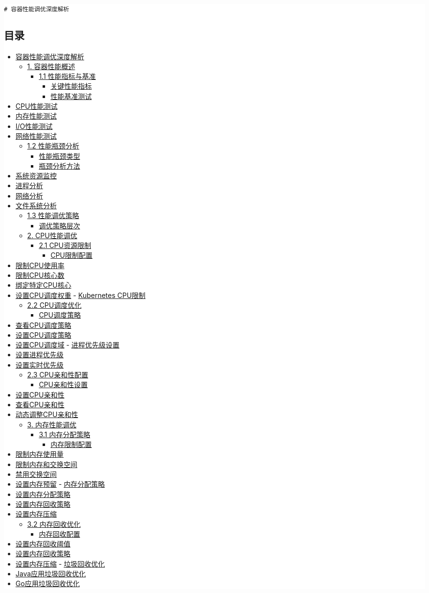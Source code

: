     # 容器性能调优深度解析

## 目录

- [容器性能调优深度解析](#容器性能调优深度解析)
  - [1. 容器性能概述](#1-容器性能概述)
    - [1.1 性能指标与基准](#11-性能指标与基准)
      - [关键性能指标](#关键性能指标)
      - [性能基准测试](#性能基准测试)
- [CPU性能测试](#cpu性能测试)
- [内存性能测试](#内存性能测试)
- [I/O性能测试](#io性能测试)
- [网络性能测试](#网络性能测试)
    - [1.2 性能瓶颈分析](#12-性能瓶颈分析)
      - [性能瓶颈类型](#性能瓶颈类型)
      - [瓶颈分析方法](#瓶颈分析方法)
- [系统资源监控](#系统资源监控)
- [进程分析](#进程分析)
- [网络分析](#网络分析)
- [文件系统分析](#文件系统分析)
    - [1.3 性能调优策略](#13-性能调优策略)
      - [调优策略层次](#调优策略层次)
  - [2. CPU性能调优](#2-cpu性能调优)
    - [2.1 CPU资源限制](#21-cpu资源限制)
      - [CPU限制配置](#cpu限制配置)
- [限制CPU使用率](#限制cpu使用率)
- [限制CPU核心数](#限制cpu核心数)
- [绑定特定CPU核心](#绑定特定cpu核心)
- [设置CPU调度权重](#设置cpu调度权重)
      - [Kubernetes CPU限制](#kubernetes-cpu限制)
    - [2.2 CPU调度优化](#22-cpu调度优化)
      - [CPU调度策略](#cpu调度策略)
- [查看CPU调度策略](#查看cpu调度策略)
- [设置CPU调度策略](#设置cpu调度策略)
- [设置CPU调度域](#设置cpu调度域)
      - [进程优先级设置](#进程优先级设置)
- [设置进程优先级](#设置进程优先级)
- [设置实时优先级](#设置实时优先级)
    - [2.3 CPU亲和性配置](#23-cpu亲和性配置)
      - [CPU亲和性设置](#cpu亲和性设置)
- [设置CPU亲和性](#设置cpu亲和性)
- [查看CPU亲和性](#查看cpu亲和性)
- [动态调整CPU亲和性](#动态调整cpu亲和性)
  - [3. 内存性能调优](#3-内存性能调优)
    - [3.1 内存分配策略](#31-内存分配策略)
      - [内存限制配置](#内存限制配置)
- [限制内存使用量](#限制内存使用量)
- [限制内存和交换空间](#限制内存和交换空间)
- [禁用交换空间](#禁用交换空间)
- [设置内存预留](#设置内存预留)
      - [内存分配策略](#内存分配策略)
- [设置内存分配策略](#设置内存分配策略)
- [设置内存回收策略](#设置内存回收策略)
- [设置内存压缩](#设置内存压缩)
    - [3.2 内存回收优化](#32-内存回收优化)
      - [内存回收配置](#内存回收配置)
- [设置内存回收阈值](#设置内存回收阈值)
- [设置内存回收策略](#设置内存回收策略)
- [设置内存压缩](#设置内存压缩)
      - [垃圾回收优化](#垃圾回收优化)
- [Java应用垃圾回收优化](#java应用垃圾回收优化)
- [Go应用垃圾回收优化](#go应用垃圾回收优化)